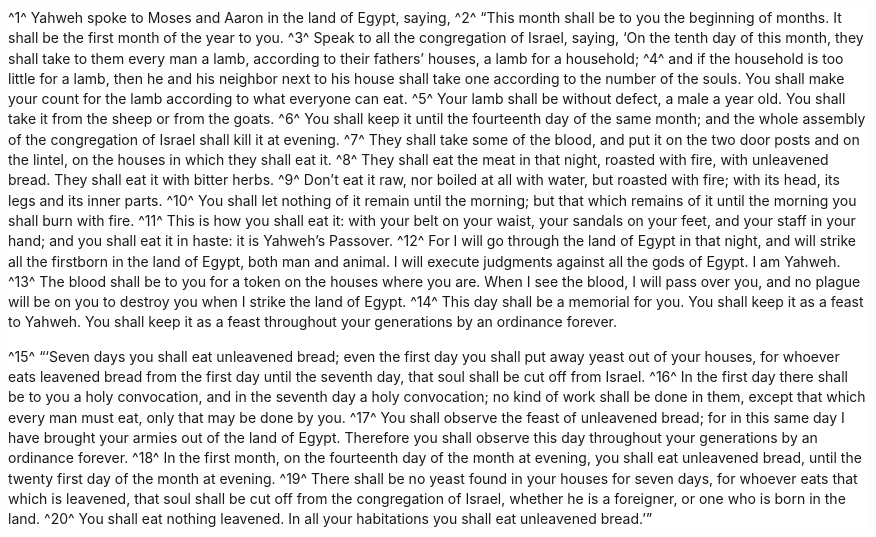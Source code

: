 ^1^ Yahweh spoke to Moses and Aaron in the land of Egypt, saying, ^2^ “This month shall be to you the beginning of months. It shall be the first month of the year to you. ^3^ Speak to all the congregation of Israel, saying, ‘On the tenth day of this month, they shall take to them every man a lamb, according to their fathers’ houses, a lamb for a household; ^4^ and if the household is too little for a lamb, then he and his neighbor next to his house shall take one according to the number of the souls. You shall make your count for the lamb according to what everyone can eat. ^5^ Your lamb shall be without defect, a male a year old. You shall take it from the sheep or from the goats. ^6^ You shall keep it until the fourteenth day of the same month; and the whole assembly of the congregation of Israel shall kill it at evening. ^7^ They shall take some of the blood, and put it on the two door posts and on the lintel, on the houses in which they shall eat it. ^8^ They shall eat the meat in that night, roasted with fire, with unleavened bread. They shall eat it with bitter herbs. ^9^ Don’t eat it raw, nor boiled at all with water, but roasted with fire; with its head, its legs and its inner parts. ^10^ You shall let nothing of it remain until the morning; but that which remains of it until the morning you shall burn with fire. ^11^ This is how you shall eat it: with your belt on your waist, your sandals on your feet, and your staff in your hand; and you shall eat it in haste: it is Yahweh’s Passover. ^12^ For I will go through the land of Egypt in that night, and will strike all the firstborn in the land of Egypt, both man and animal. I will execute judgments against all the gods of Egypt. I am Yahweh. ^13^ The blood shall be to you for a token on the houses where you are. When I see the blood, I will pass over you, and no plague will be on you to destroy you when I strike the land of Egypt. ^14^ This day shall be a memorial for you. You shall keep it as a feast to Yahweh. You shall keep it as a feast throughout your generations by an ordinance forever. 

^15^ “‘Seven days you shall eat unleavened bread; even the first day you shall put away yeast out of your houses, for whoever eats leavened bread from the first day until the seventh day, that soul shall be cut off from Israel. ^16^ In the first day there shall be to you a holy convocation, and in the seventh day a holy convocation; no kind of work shall be done in them, except that which every man must eat, only that may be done by you. ^17^ You shall observe the feast of unleavened bread; for in this same day I have brought your armies out of the land of Egypt. Therefore you shall observe this day throughout your generations by an ordinance forever. ^18^ In the first month, on the fourteenth day of the month at evening, you shall eat unleavened bread, until the twenty first day of the month at evening. ^19^ There shall be no yeast found in your houses for seven days, for whoever eats that which is leavened, that soul shall be cut off from the congregation of Israel, whether he is a foreigner, or one who is born in the land. ^20^ You shall eat nothing leavened. In all your habitations you shall eat unleavened bread.’” 

